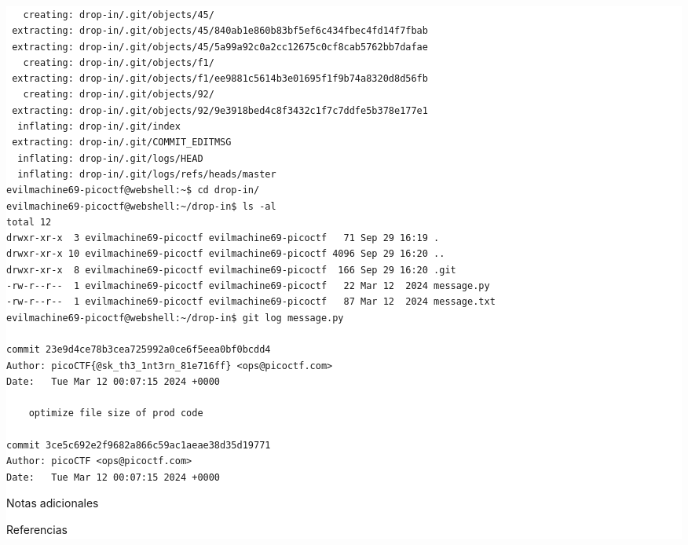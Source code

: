 	   creating: drop-in/.git/objects/45/
	 extracting: drop-in/.git/objects/45/840ab1e860b83bf5ef6c434fbec4fd14f7fbab  
	 extracting: drop-in/.git/objects/45/5a99a92c0a2cc12675c0cf8cab5762bb7dafae  
	   creating: drop-in/.git/objects/f1/
	 extracting: drop-in/.git/objects/f1/ee9881c5614b3e01695f1f9b74a8320d8d56fb  
	   creating: drop-in/.git/objects/92/
	 extracting: drop-in/.git/objects/92/9e3918bed4c8f3432c1f7c7ddfe5b378e177e1  
	  inflating: drop-in/.git/index      
	 extracting: drop-in/.git/COMMIT_EDITMSG  
	  inflating: drop-in/.git/logs/HEAD  
	  inflating: drop-in/.git/logs/refs/heads/master  
	evilmachine69-picoctf@webshell:~$ cd drop-in/
	evilmachine69-picoctf@webshell:~/drop-in$ ls -al
	total 12
	drwxr-xr-x  3 evilmachine69-picoctf evilmachine69-picoctf   71 Sep 29 16:19 .
	drwxr-xr-x 10 evilmachine69-picoctf evilmachine69-picoctf 4096 Sep 29 16:20 ..
	drwxr-xr-x  8 evilmachine69-picoctf evilmachine69-picoctf  166 Sep 29 16:20 .git
	-rw-r--r--  1 evilmachine69-picoctf evilmachine69-picoctf   22 Mar 12  2024 message.py
	-rw-r--r--  1 evilmachine69-picoctf evilmachine69-picoctf   87 Mar 12  2024 message.txt
	evilmachine69-picoctf@webshell:~/drop-in$ git log message.py
	
	commit 23e9d4ce78b3cea725992a0ce6f5eea0bf0bcdd4
	Author: picoCTF{@sk_th3_1nt3rn_81e716ff} <ops@picoctf.com>
	Date:   Tue Mar 12 00:07:15 2024 +0000
	
	    optimize file size of prod code
	
	commit 3ce5c692e2f9682a866c59ac1aeae38d35d19771
	Author: picoCTF <ops@picoctf.com>
	Date:   Tue Mar 12 00:07:15 2024 +0000

Notas adicionales
	
	
Referencias
	
	
